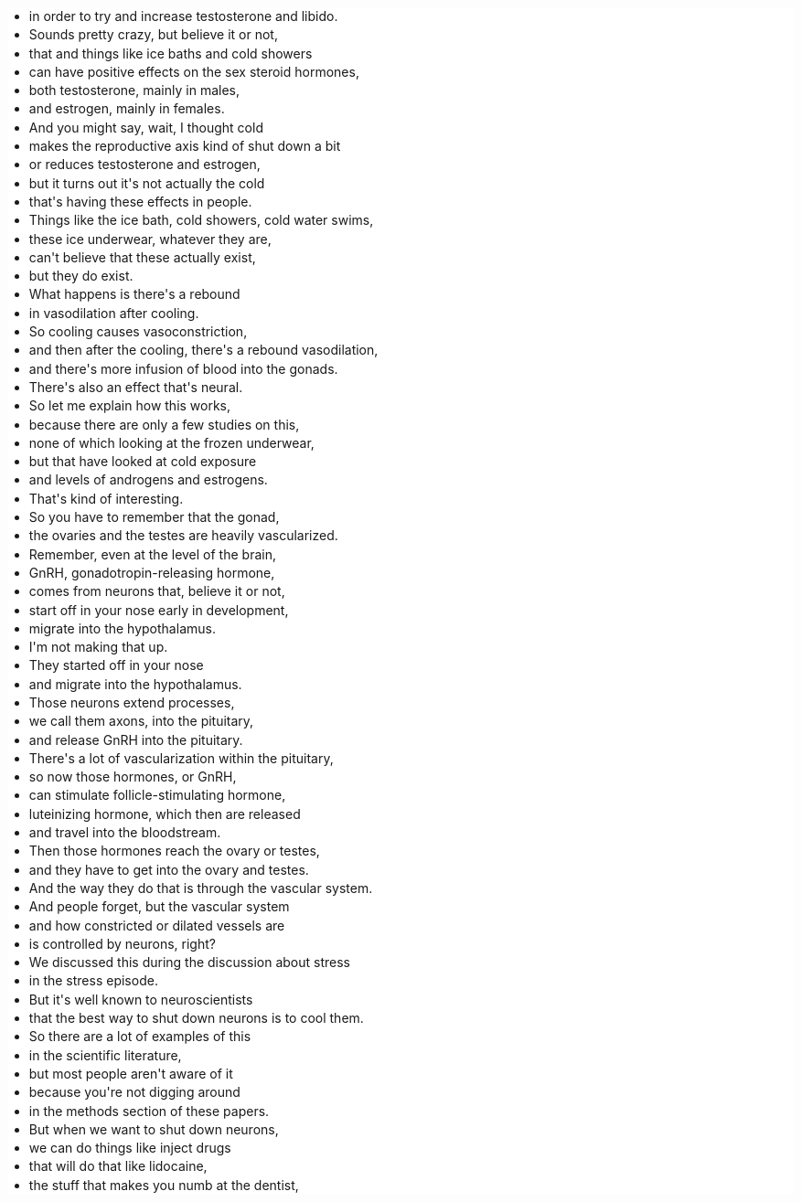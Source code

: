 *  in order to try and increase testosterone and libido.
*  Sounds pretty crazy, but believe it or not,
*  that and things like ice baths and cold showers
*  can have positive effects on the sex steroid hormones,
*  both testosterone, mainly in males,
*  and estrogen, mainly in females.
*  And you might say, wait, I thought cold
*  makes the reproductive axis kind of shut down a bit
*  or reduces testosterone and estrogen,
*  but it turns out it's not actually the cold
*  that's having these effects in people.
*  Things like the ice bath, cold showers, cold water swims,
*  these ice underwear, whatever they are,
*  can't believe that these actually exist,
*  but they do exist.
*  What happens is there's a rebound
*  in vasodilation after cooling.
*  So cooling causes vasoconstriction,
*  and then after the cooling, there's a rebound vasodilation,
*  and there's more infusion of blood into the gonads.
*  There's also an effect that's neural.
*  So let me explain how this works,
*  because there are only a few studies on this,
*  none of which looking at the frozen underwear,
*  but that have looked at cold exposure
*  and levels of androgens and estrogens.
*  That's kind of interesting.
*  So you have to remember that the gonad,
*  the ovaries and the testes are heavily vascularized.
*  Remember, even at the level of the brain,
*  GnRH, gonadotropin-releasing hormone,
*  comes from neurons that, believe it or not,
*  start off in your nose early in development,
*  migrate into the hypothalamus.
*  I'm not making that up.
*  They started off in your nose
*  and migrate into the hypothalamus.
*  Those neurons extend processes,
*  we call them axons, into the pituitary,
*  and release GnRH into the pituitary.
*  There's a lot of vascularization within the pituitary,
*  so now those hormones, or GnRH,
*  can stimulate follicle-stimulating hormone,
*  luteinizing hormone, which then are released
*  and travel into the bloodstream.
*  Then those hormones reach the ovary or testes,
*  and they have to get into the ovary and testes.
*  And the way they do that is through the vascular system.
*  And people forget, but the vascular system
*  and how constricted or dilated vessels are
*  is controlled by neurons, right?
*  We discussed this during the discussion about stress
*  in the stress episode.
*  But it's well known to neuroscientists
*  that the best way to shut down neurons is to cool them.
*  So there are a lot of examples of this
*  in the scientific literature,
*  but most people aren't aware of it
*  because you're not digging around
*  in the methods section of these papers.
*  But when we want to shut down neurons,
*  we can do things like inject drugs
*  that will do that like lidocaine,
*  the stuff that makes you numb at the dentist,